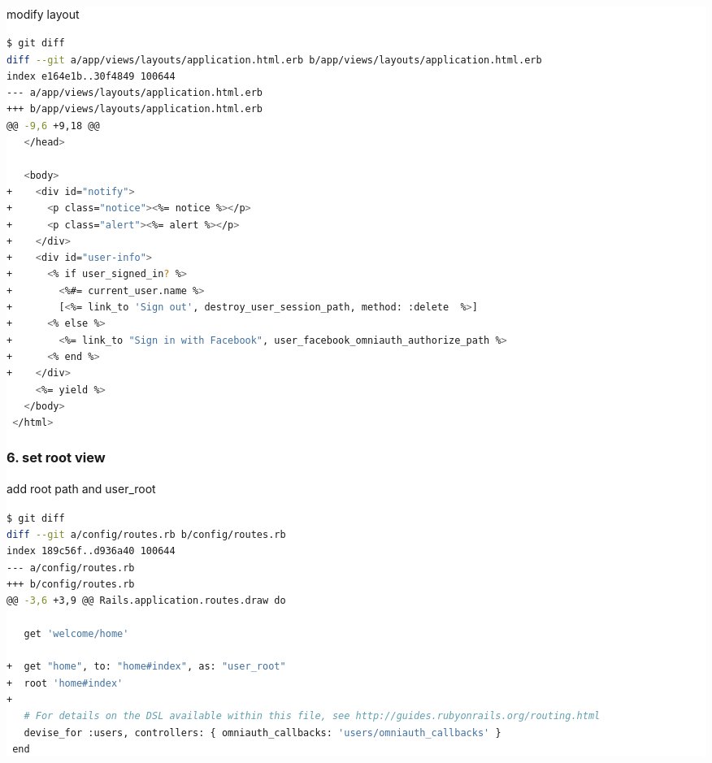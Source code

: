 modify layout
```bash
$ git diff
diff --git a/app/views/layouts/application.html.erb b/app/views/layouts/application.html.erb
index e164e1b..30f4849 100644
--- a/app/views/layouts/application.html.erb
+++ b/app/views/layouts/application.html.erb
@@ -9,6 +9,18 @@
   </head>

   <body>
+    <div id="notify">
+      <p class="notice"><%= notice %></p>
+      <p class="alert"><%= alert %></p>
+    </div>
+    <div id="user-info">
+      <% if user_signed_in? %>
+        <%#= current_user.name %>
+        [<%= link_to 'Sign out', destroy_user_session_path, method: :delete  %>]
+      <% else %>
+        <%= link_to "Sign in with Facebook", user_facebook_omniauth_authorize_path %>
+      <% end %>
+    </div>
     <%= yield %>
   </body>
 </html>

```

### 6. set root view
add root path and user_root

```bash
$ git diff
diff --git a/config/routes.rb b/config/routes.rb
index 189c56f..d936a40 100644
--- a/config/routes.rb
+++ b/config/routes.rb
@@ -3,6 +3,9 @@ Rails.application.routes.draw do

   get 'welcome/home'

+  get "home", to: "home#index", as: "user_root"
+  root 'home#index'
+
   # For details on the DSL available within this file, see http://guides.rubyonrails.org/routing.html
   devise_for :users, controllers: { omniauth_callbacks: 'users/omniauth_callbacks' }
 end

```
